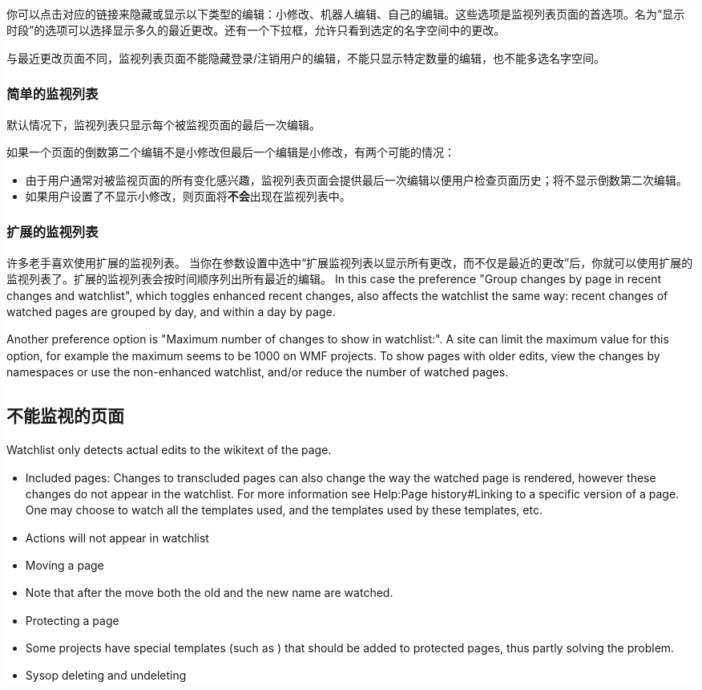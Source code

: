 你可以点击对应的链接来隐藏或显示以下类型的编辑：小修改、机器人编辑、自己的编辑。这些选项是监视列表页面的首选项。名为“显示时段”的选项可以选择显示多久的最近更改。还有一个下拉框，允许只看到选定的名字空间中的更改。

与最近更改页面不同，监视列表页面不能隐藏登录/注销用户的编辑，不能只显示特定数量的编辑，也不能多选名字空间。

### 简单的监视列表

默认情况下，监视列表只显示每个被监视页面的最后一次编辑。

如果一个页面的倒数第二个编辑不是小修改但最后一个编辑是小修改，有两个可能的情况：

  - 由于用户通常对被监视页面的所有变化感兴趣，监视列表页面会提供最后一次编辑以便用户检查页面历史；将不显示倒数第二次编辑。
  - 如果用户设置了不显示小修改，则页面将**不会**出现在监视列表中。

### 扩展的监视列表

许多老手喜欢使用扩展的监视列表。 当你在参数设置中选中“扩展监视列表以显示所有更改，而不仅是最近的更改”后，你就可以使用扩展的监视列表了。扩展的监视列表会按时间顺序列出所有最近的编辑。  In this case the preference "Group changes by page in recent changes and watchlist", which toggles enhanced recent changes, also affects the watchlist the same way: recent changes of watched pages are grouped by day, and within a day by page.

Another preference option is "Maximum number of changes to show in watchlist:". A site can limit the maximum value for this option, for example the maximum seems to be 1000 on WMF projects. To show pages with older edits, view the changes by namespaces or use the non-enhanced watchlist, and/or reduce the number of watched pages.

## 不能监视的页面

Watchlist only detects actual edits to the wikitext of the page.

  - Included pages:
    Changes to transcluded pages can also change the way the watched page is rendered, however these changes do not appear in the watchlist. For more information see Help:Page history\#Linking to a specific version of a page. One may choose to watch all the templates used, and the templates used by these templates, etc.

  - Actions will not appear in watchlist



  - Moving a page



  -
    Note that after the move both the old and the new name are watched.



  - Protecting a page



  -
    Some projects have special templates (such as ) that should be added to protected pages, thus partly solving the problem.



  - Sysop deleting and undeleting
